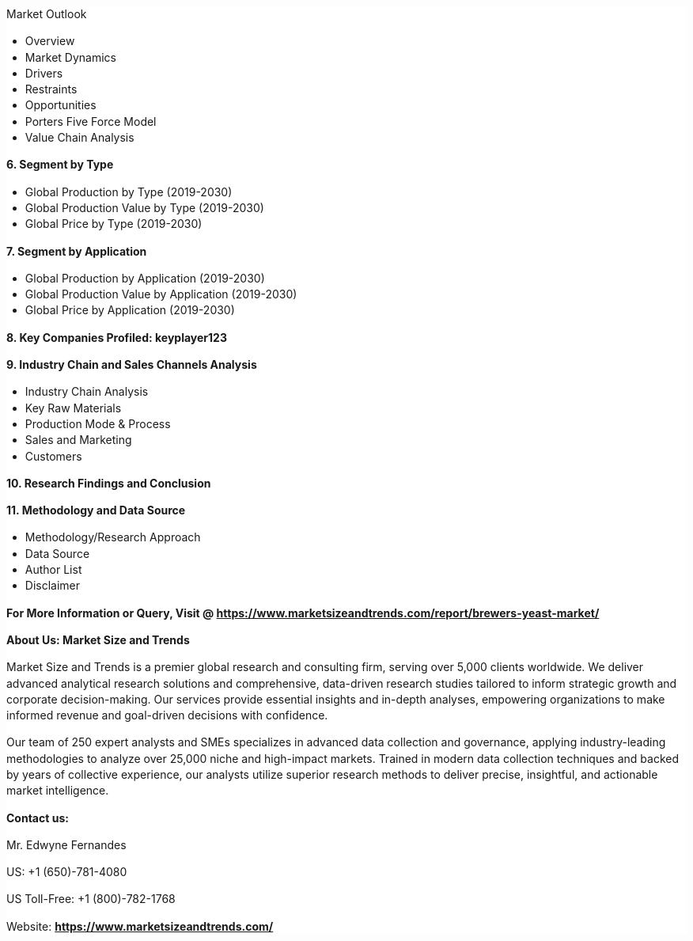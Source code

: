 Market Outlook</strong></p><ul><li>Overview</li><li>Market Dynamics</li><li>Drivers</li><li>Restraints</li><li>Opportunities</li><li>Porters Five Force Model</li><li>Value Chain Analysis&nbsp;</li></ul><p><strong>6. Segment by Type</strong></p><ul><li>Global Production by Type (2019-2030)</li><li>Global Production Value by Type (2019-2030)</li><li>Global Price by Type (2019-2030)</li></ul><p><strong>7. Segment by Application</strong></p><ul><li>Global Production by Application (2019-2030)</li><li>Global Production Value by Application (2019-2030)</li><li>Global Price by Application (2019-2030)</li></ul><p><strong>8. Key Companies Profiled: keyplayer123</strong></p><p><strong>9. Industry Chain and Sales Channels Analysis</strong></p><ul><li>Industry Chain Analysis</li><li>Key Raw Materials</li><li>Production Mode &amp; Process</li><li>Sales and Marketing</li><li>Customers</li></ul><p><strong>10. Research Findings and Conclusion</strong></p><p><strong>11. Methodology and Data Source</strong></p><ul><li>Methodology/Research Approach</li><li>Data Source</li><li>Author List</li><li>Disclaimer</li></ul></p><p><strong>For More Information or Query, Visit @ <a href="https://www.marketsizeandtrends.com/report/brewers-yeast-market/">https://www.marketsizeandtrends.com/report/brewers-yeast-market/</a></strong></p><p><strong>About Us: Market Size and Trends</strong></p><p>Market Size and Trends is a premier global research and consulting firm, serving over 5,000 clients worldwide. We deliver advanced analytical research solutions and comprehensive, data-driven research studies tailored to inform strategic growth and corporate decision-making. Our services provide essential insights and in-depth analyses, empowering organizations to make informed revenue and goal-driven decisions with confidence.</p><p>Our team of 250 expert analysts and SMEs specializes in advanced data collection and governance, applying industry-leading methodologies to analyze over 25,000 niche and high-impact markets. Trained in modern data collection techniques and backed by years of collective experience, our analysts utilize superior research methods to deliver precise, insightful, and actionable market intelligence.</p><p><strong>Contact us:</strong></p><p>Mr. Edwyne Fernandes</p><p>US: +1 (650)-781-4080</p><p>US Toll-Free: +1 (800)-782-1768</p><p>Website: <strong><a href="https://www.marketsizeandtrends.com/">https://www.marketsizeandtrends.com/</a></strong></p>

